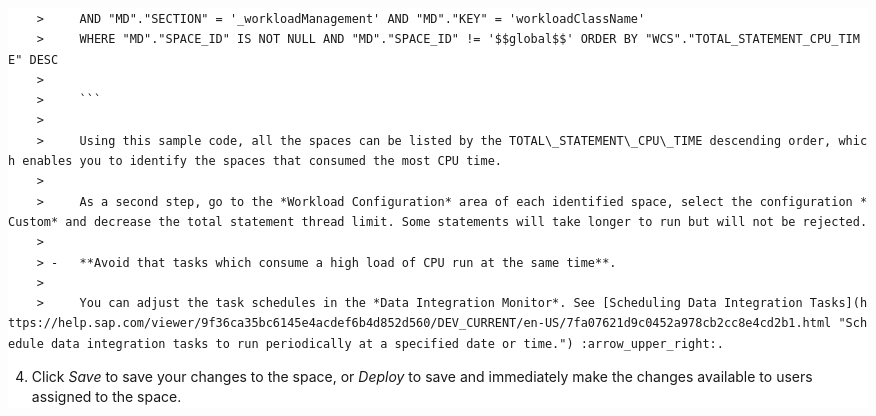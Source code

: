         >     AND "MD"."SECTION" = '_workloadManagement' AND "MD"."KEY" = 'workloadClassName' 
        >     WHERE "MD"."SPACE_ID" IS NOT NULL AND "MD"."SPACE_ID" != '$$global$$' ORDER BY "WCS"."TOTAL_STATEMENT_CPU_TIME" DESC
        >     
        >     ```
        > 
        >     Using this sample code, all the spaces can be listed by the TOTAL\_STATEMENT\_CPU\_TIME descending order, which enables you to identify the spaces that consumed the most CPU time.
        > 
        >     As a second step, go to the *Workload Configuration* area of each identified space, select the configuration *Custom* and decrease the total statement thread limit. Some statements will take longer to run but will not be rejected.
        > 
        > -   **Avoid that tasks which consume a high load of CPU run at the same time**.
        > 
        >     You can adjust the task schedules in the *Data Integration Monitor*. See [Scheduling Data Integration Tasks](https://help.sap.com/viewer/9f36ca35bc6145e4acdef6b4d852d560/DEV_CURRENT/en-US/7fa07621d9c0452a978cb2cc8e4cd2b1.html "Schedule data integration tasks to run periodically at a specified date or time.") :arrow_upper_right:.


4.  Click *Save* to save your changes to the space, or *Deploy* to save and immediately make the changes available to users assigned to the space.


